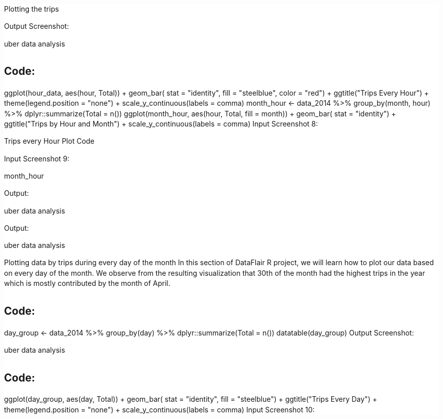 Plotting the trips

Output Screenshot:


uber data analysis

## Code:

ggplot(hour_data, aes(hour, Total)) + 
        geom_bar( stat = "identity", fill = "steelblue", color = "red") +
           ggtitle("Trips Every Hour") +
            theme(legend.position = "none") +
            scale_y_continuous(labels = comma)
month_hour <- data_2014 %>%
          group_by(month, hour) %>%
             dplyr::summarize(Total = n())
ggplot(month_hour, aes(hour, Total, fill = month)) + 
       geom_bar( stat = "identity") +
          ggtitle("Trips by Hour and Month") +
           scale_y_continuous(labels = comma)
Input Screenshot 8:

Trips every Hour Plot Code

Input Screenshot 9:

month_hour

Output:

uber data analysis

Output:

uber data analysis

Plotting data by trips during every day of the month
In this section of DataFlair R project, we will learn how to plot our data based on every day of the month. We observe from the resulting visualization that 30th of the month had the highest trips in the year which is mostly contributed by the month of April.

## Code:

day_group <- data_2014 %>%
          group_by(day) %>%
             dplyr::summarize(Total = n()) 
datatable(day_group)
Output Screenshot:

uber data analysis

## Code:

ggplot(day_group, aes(day, Total)) + 
        geom_bar( stat = "identity", fill = "steelblue") +
           ggtitle("Trips Every Day") +
            theme(legend.position = "none") +
            scale_y_continuous(labels = comma)
Input Screenshot 10:
